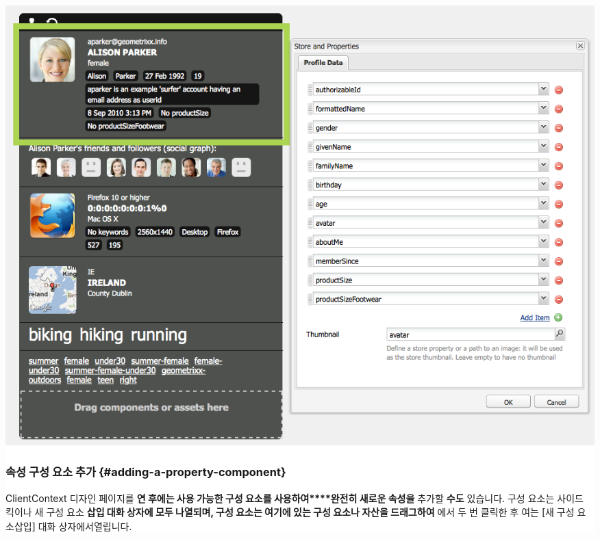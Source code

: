 ![](assets/clientcontext_alisonparker_edit.png)

### 속성 구성 요소 추가 {#adding-a-property-component}

ClientContext 디자인 페이지를 **연 후에는 사용 가능한 구성 요소를 사용하여****완전히 새로운 속성을** 추가할 **수도** 있습니다. 구성 요소는 사이드 킥이나 새 구성 요소 **삽입 대화 상자에 모두 나열되며, 구성 요소는 여기에 있는 구성 요소나 자산을 드래그하여** 에서 두 번 클릭한 후 여는 [새 구성 요소삽입] 대화 상자에서열립니다.
